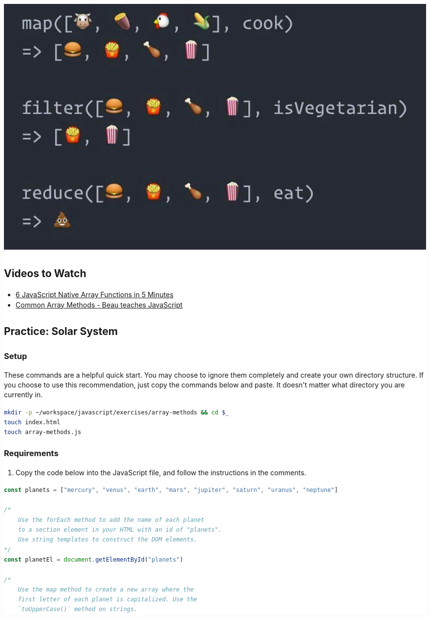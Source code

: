 ![emojis](./images/array_methods.png)

## Videos to Watch

* [6 JavaScript Native Array Functions in 5 Minutes](https://www.youtube.com/watch?v=9ar5ZpBW7NE)
* [Common Array Methods - Beau teaches JavaScript](https://www.youtube.com/watch?v=MeZVVxLn26E)

## Practice: Solar System

### Setup

These commands are a helpful quick start. You may choose to ignore them completely and create your own directory structure. If you choose to use this recommendation, just copy the commands below and paste. It doesn't matter what directory you are currently in.

```bash
mkdir -p ~/workspace/javascript/exercises/array-methods && cd $_
touch index.html
touch array-methods.js
```

### Requirements

1. Copy the code below into the JavaScript file, and follow the instructions in the comments.

```javascript
const planets = ["mercury", "venus", "earth", "mars", "jupiter", "saturn", "uranus", "neptune"]

/*
    Use the forEach method to add the name of each planet
    to a section element in your HTML with an id of "planets".
    Use string templates to construct the DOM elements.
*/
const planetEl = document.getElementById("planets")

/*
    Use the map method to create a new array where the
    first letter of each planet is capitalized. Use the
    `toUpperCase()` method on strings.
```